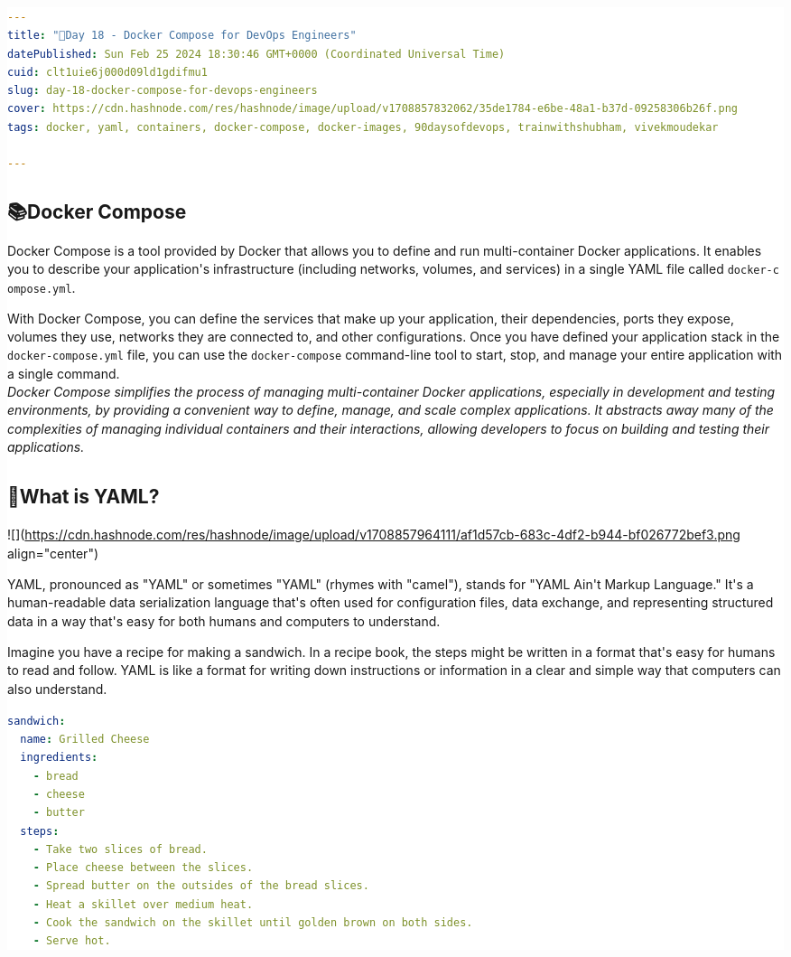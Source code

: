 ```yaml
---
title: "🐳Day 18 - Docker Compose for DevOps Engineers"
datePublished: Sun Feb 25 2024 18:30:46 GMT+0000 (Coordinated Universal Time)
cuid: clt1uie6j000d09ld1gdifmu1
slug: day-18-docker-compose-for-devops-engineers
cover: https://cdn.hashnode.com/res/hashnode/image/upload/v1708857832062/35de1784-e6be-48a1-b37d-09258306b26f.png
tags: docker, yaml, containers, docker-compose, docker-images, 90daysofdevops, trainwithshubham, vivekmoudekar

---
```


## 📚**Docker Compose**

Docker Compose is a tool provided by Docker that allows you to define and run multi-container Docker applications. It enables you to describe your application's infrastructure (including networks, volumes, and services) in a single YAML file called `docker-compose.yml`.

With Docker Compose, you can define the services that make up your application, their dependencies, ports they expose, volumes they use, networks they are connected to, and other configurations. Once you have defined your application stack in the `docker-compose.yml` file, you can use the `docker-compose` command-line tool to start, stop, and manage your entire application with a single command.  
*Docker Compose simplifies the process of managing multi-container Docker applications, especially in development and testing environments, by providing a convenient way to define, manage, and scale complex applications. It abstracts away many of the complexities of managing individual containers and their interactions, allowing developers to focus on building and testing their applications.*

## 📜What is YAML?

![](https://cdn.hashnode.com/res/hashnode/image/upload/v1708857964111/af1d57cb-683c-4df2-b944-bf026772bef3.png align="center")

YAML, pronounced as "YAML" or sometimes "YAML" (rhymes with "camel"), stands for "YAML Ain't Markup Language." It's a human-readable data serialization language that's often used for configuration files, data exchange, and representing structured data in a way that's easy for both humans and computers to understand.

Imagine you have a recipe for making a sandwich. In a recipe book, the steps might be written in a format that's easy for humans to read and follow. YAML is like a format for writing down instructions or information in a clear and simple way that computers can also understand.

```yaml
sandwich:
  name: Grilled Cheese
  ingredients:
    - bread
    - cheese
    - butter
  steps:
    - Take two slices of bread.
    - Place cheese between the slices.
    - Spread butter on the outsides of the bread slices.
    - Heat a skillet over medium heat.
    - Cook the sandwich on the skillet until golden brown on both sides.
    - Serve hot.
```
